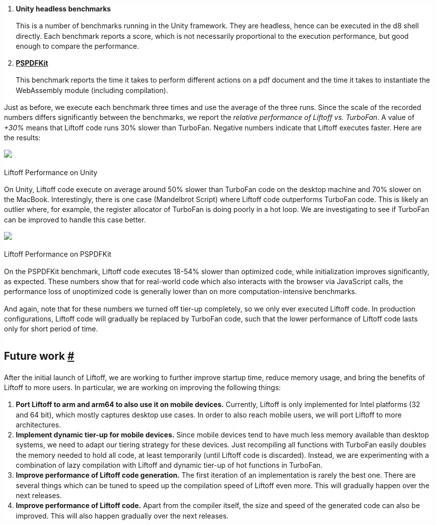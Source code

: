 1.  **Unity headless benchmarks**
    
    This is a number of benchmarks running in the Unity framework. They are headless, hence can be executed in the d8 shell directly. Each benchmark reports a score, which is not necessarily proportional to the execution performance, but good enough to compare the performance.
    
2.  [**PSPDFKit**](https://pspdfkit.com/webassembly-benchmark/)
    
    This benchmark reports the time it takes to perform different actions on a pdf document and the time it takes to instantiate the WebAssembly module (including compilation).
    

Just as before, we execute each benchmark three times and use the average of the three runs. Since the scale of the recorded numbers differs significantly between the benchmarks, we report the _relative performance of Liftoff vs. TurboFan_. A value of _+30%_ means that Liftoff code runs 30% slower than TurboFan. Negative numbers indicate that Liftoff executes faster. Here are the results:

![](/_img/liftoff/performance-unity-compile.svg)

Liftoff Performance on Unity

On Unity, Liftoff code execute on average around 50% slower than TurboFan code on the desktop machine and 70% slower on the MacBook. Interestingly, there is one case (Mandelbrot Script) where Liftoff code outperforms TurboFan code. This is likely an outlier where, for example, the register allocator of TurboFan is doing poorly in a hot loop. We are investigating to see if TurboFan can be improved to handle this case better.

![](/_img/liftoff/performance-pspdfkit-compile.svg)

Liftoff Performance on PSPDFKit

On the PSPDFKit benchmark, Liftoff code executes 18-54% slower than optimized code, while initialization improves significantly, as expected. These numbers show that for real-world code which also interacts with the browser via JavaScript calls, the performance loss of unoptimized code is generally lower than on more computation-intensive benchmarks.

And again, note that for these numbers we turned off tier-up completely, so we only ever executed Liftoff code. In production configurations, Liftoff code will gradually be replaced by TurboFan code, such that the lower performance of Liftoff code lasts only for short period of time.

Future work [#](#future-work)
-----------------------------

After the initial launch of Liftoff, we are working to further improve startup time, reduce memory usage, and bring the benefits of Liftoff to more users. In particular, we are working on improving the following things:

1.  **Port Liftoff to arm and arm64 to also use it on mobile devices.** Currently, Liftoff is only implemented for Intel platforms (32 and 64 bit), which mostly captures desktop use cases. In order to also reach mobile users, we will port Liftoff to more architectures.
2.  **Implement dynamic tier-up for mobile devices.** Since mobile devices tend to have much less memory available than desktop systems, we need to adapt our tiering strategy for these devices. Just recompiling all functions with TurboFan easily doubles the memory needed to hold all code, at least temporarily (until Liftoff code is discarded). Instead, we are experimenting with a combination of lazy compilation with Liftoff and dynamic tier-up of hot functions in TurboFan.
3.  **Improve performance of Liftoff code generation.** The first iteration of an implementation is rarely the best one. There are several things which can be tuned to speed up the compilation speed of Liftoff even more. This will gradually happen over the next releases.
4.  **Improve performance of Liftoff code.** Apart from the compiler itself, the size and speed of the generated code can also be improved. This will also happen gradually over the next releases.
